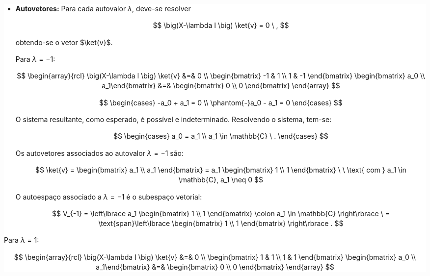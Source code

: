 - **Autovetores:** Para cada autovalor $\lambda$, deve-se resolver

  $$
  \big(X-\lambda I \big) \ket{v} = 0 \ ,
  $$

  obtendo-se o vetor $\ket{v}$.

  Para $\lambda = -1$:

  $$
  \begin{array}{rcl}
  \big(X-\lambda I \big) \ket{v} &=& 0 \\
  \begin{bmatrix} -1 & 1 \\ 1 & -1 \end{bmatrix} \begin{bmatrix} a_0 \\ a_1\end{bmatrix} &=& \begin{bmatrix} 0 \\ 0 \end{bmatrix}
  \end{array}
  $$

  $$
  \begin{cases}
    -a_0 + a_1 = 0 \\ \phantom{-}a_0 - a_1 = 0
  \end{cases}
  $$

  O sistema resultante, como esperado, é possível e indeterminado. Resolvendo o sistema, tem-se:

  $$
  \begin{cases}
  a_0 = a_1 \\
  a_1 \in \mathbb{C} \ .
  \end{cases}
  $$

  Os autovetores associados ao autovalor $\lambda = -1$ são:

  $$
  \ket{v} = \begin{bmatrix} a_1 \\ a_1 \end{bmatrix} = a_1 \begin{bmatrix} 1 \\ 1 \end{bmatrix}  \ \ \text{ com } a_1 \in \mathbb{C}, a_1 \neq 0
  $$

  O autoespaço associado a $\lambda = -1$ é o subespaço vetorial:

  $$
  V_{-1} = \left\lbrace a_1 \begin{bmatrix} 1 \\ 1 \end{bmatrix}  \colon a_1 \in \mathbb{C} \right\rbrace \ = \text{span}\left\lbrace \begin{bmatrix} 1 \\ 1 \end{bmatrix} \right\rbrace .
  $$

Para $\lambda = 1$:

$$
\begin{array}{rcl}
  \big(X-\lambda I \big) \ket{v} &=& 0 \\
  \begin{bmatrix} 1 & 1 \\ 1 & 1 \end{bmatrix} \begin{bmatrix} a_0 \\ a_1\end{bmatrix} &=& \begin{bmatrix} 0 \\ 0 \end{bmatrix}
\end{array}
$$
